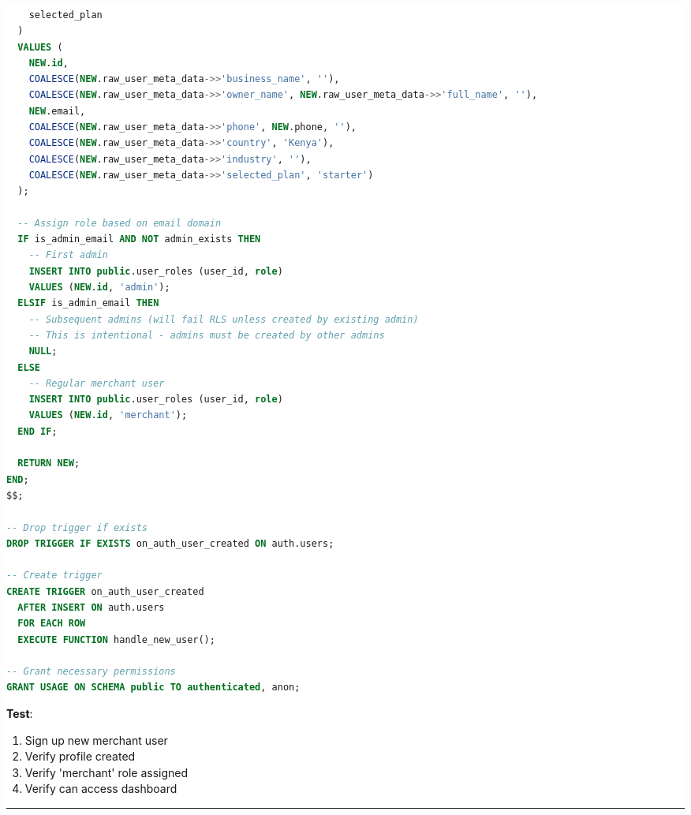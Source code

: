 ```sql
    selected_plan
  )
  VALUES (
    NEW.id,
    COALESCE(NEW.raw_user_meta_data->>'business_name', ''),
    COALESCE(NEW.raw_user_meta_data->>'owner_name', NEW.raw_user_meta_data->>'full_name', ''),
    NEW.email,
    COALESCE(NEW.raw_user_meta_data->>'phone', NEW.phone, ''),
    COALESCE(NEW.raw_user_meta_data->>'country', 'Kenya'),
    COALESCE(NEW.raw_user_meta_data->>'industry', ''),
    COALESCE(NEW.raw_user_meta_data->>'selected_plan', 'starter')
  );

  -- Assign role based on email domain
  IF is_admin_email AND NOT admin_exists THEN
    -- First admin
    INSERT INTO public.user_roles (user_id, role)
    VALUES (NEW.id, 'admin');
  ELSIF is_admin_email THEN
    -- Subsequent admins (will fail RLS unless created by existing admin)
    -- This is intentional - admins must be created by other admins
    NULL;
  ELSE
    -- Regular merchant user
    INSERT INTO public.user_roles (user_id, role)
    VALUES (NEW.id, 'merchant');
  END IF;

  RETURN NEW;
END;
$$;

-- Drop trigger if exists
DROP TRIGGER IF EXISTS on_auth_user_created ON auth.users;

-- Create trigger
CREATE TRIGGER on_auth_user_created
  AFTER INSERT ON auth.users
  FOR EACH ROW
  EXECUTE FUNCTION handle_new_user();

-- Grant necessary permissions
GRANT USAGE ON SCHEMA public TO authenticated, anon;
```

**Test**:
1. Sign up new merchant user
2. Verify profile created
3. Verify 'merchant' role assigned
4. Verify can access dashboard

---